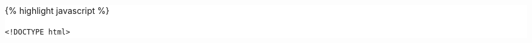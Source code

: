 {% highlight javascript %}

    <!DOCTYPE html>
<html xmlns="http://www.w3.org/1999/xhtml" lang="en" ng-app="KanbanApp">
<head>
    <title>Essential Studio for AngularJS: Kanban</title>   
</head>
<body ng-controller="KanbanCtrl">
    <div id="Kanban" ej-kanban e-datasource="data" e-keyfield="Status" e-fields-content="Summary" e-fields-primarykey="Id" e-editsettings="editsetting" e-actioncomplete="complete">
        <div e-columns>
            <div e-column e-headertext="Backlog" e-key="Open"></div>
            <div e-column e-headertext="In Progress" e-key="InProgress"></div>            
            <div e-column e-headertext="Done" e-key="Close"></div>
        </div>
    </div>
    <script>
        angular.module('KanbanApp', ['ejangular'])
            .controller('KanbanCtrl', function ($scope) {
                $scope.data = new ej.DataManager(window.kanbanData).executeLocal(ej.Query().take(30));
                $scope.editsetting = { editMode: "dialogTemplate", allowEditing: "true", allowAdding: "true", dialogTemplate: "#template" };
                $scope.complete = function complete(args) {
                    if ((args.requestType == "beginedit" || args.requestType == "add") && args.model.editSettings.editMode == "dialogtemplate") {
                        $("#Estimate").ejNumericTextbox({ value: parseFloat($("#Estimate").val()), width: "175px", height: "34px", decimalPlaces: 2 });
                        $("#Assignee").ejDropDownList({ width: '175px' });
                        $("#Status").ejDropDownList({ width: '175px' });
                        if (args.requestType == "beginedit" || args.requestType == "add") {
                            $("#Assignee").ejDropDownList("setSelectedValue", args.data['Assignee']);
                            $("#Status").ejDropDownList("setSelectedValue", args.data['Status']);
                        }

                    }
                }
            });
    </script> 
</body>
</html>


{% endhighlight %}

While using template, you can change the elements that are defined in the `template`, to appropriate Syncfusion JS controls based on the column type. This can be achieved by using `actionComplete` event of Kanban. Please refer to about code snippets.
